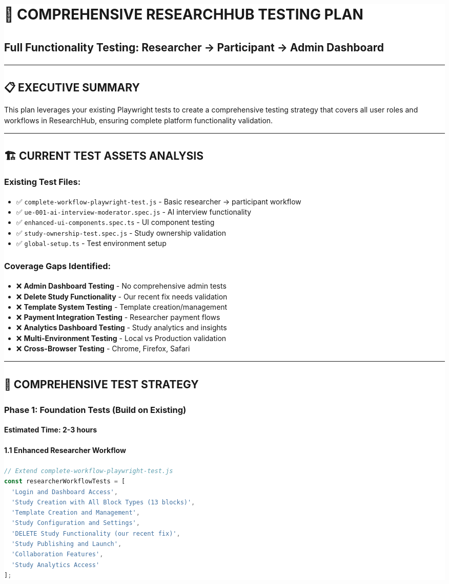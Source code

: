 # 🎯 **COMPREHENSIVE RESEARCHHUB TESTING PLAN**
## Full Functionality Testing: Researcher → Participant → Admin Dashboard

---

## 📋 **EXECUTIVE SUMMARY**

This plan leverages your existing Playwright tests to create a comprehensive testing strategy that covers all user roles and workflows in ResearchHub, ensuring complete platform functionality validation.

---

## 🏗️ **CURRENT TEST ASSETS ANALYSIS**

### **Existing Test Files:**
- ✅ `complete-workflow-playwright-test.js` - Basic researcher → participant workflow
- ✅ `ue-001-ai-interview-moderator.spec.js` - AI interview functionality
- ✅ `enhanced-ui-components.spec.ts` - UI component testing
- ✅ `study-ownership-test.spec.js` - Study ownership validation
- ✅ `global-setup.ts` - Test environment setup

### **Coverage Gaps Identified:**
- ❌ **Admin Dashboard Testing** - No comprehensive admin tests
- ❌ **Delete Study Functionality** - Our recent fix needs validation
- ❌ **Template System Testing** - Template creation/management
- ❌ **Payment Integration Testing** - Researcher payment flows
- ❌ **Analytics Dashboard Testing** - Study analytics and insights
- ❌ **Multi-Environment Testing** - Local vs Production validation
- ❌ **Cross-Browser Testing** - Chrome, Firefox, Safari

---

## 🎪 **COMPREHENSIVE TEST STRATEGY**

### **Phase 1: Foundation Tests (Build on Existing)**
**Estimated Time: 2-3 hours**

#### **1.1 Enhanced Researcher Workflow**
```javascript
// Extend complete-workflow-playwright-test.js
const researcherWorkflowTests = [
  'Login and Dashboard Access',
  'Study Creation with All Block Types (13 blocks)',
  'Template Creation and Management', 
  'Study Configuration and Settings',
  'DELETE Study Functionality (our recent fix)',
  'Study Publishing and Launch',
  'Collaboration Features',
  'Study Analytics Access'
];
```
